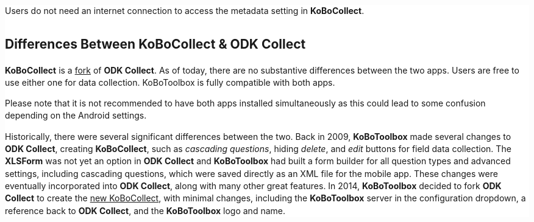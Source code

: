 <p class='note'>Users do not need an internet connection to access the metadata
setting in <strong>KoBoCollect</strong>.</p>

## Differences Between KoBoCollect & ODK Collect

__KoBoCollect__ is a [fork](https://github.com/getodk/collect/network/members)
of __ODK Collect__. As of today, there are no substantive differences between
the two apps. Users are free to use either one for data collection. KoBoToolbox
is fully compatible with both apps.

Please note that it is not recommended to have both apps installed
simultaneously as this could lead to some confusion depending on the Android
settings.

Historically, there were several significant differences between the two. Back
in 2009, __KoBoToolbox__ made several changes to __ODK Collect__, creating
__KoBoCollect__, such as _cascading questions_, hiding _delete_, and _edit_
buttons for field data collection. The __XLSForm__ was not yet an option in
__ODK Collect__ and __KoBoToolbox__ had built a form builder for all question
types and advanced settings, including cascading questions, which were saved
directly as an XML file for the mobile app. These changes were eventually
incorporated into __ODK Collect__, along with many other great features. In
2014, __KoBoToolbox__ decided to fork __ODK Collect__ to create the [new
KoBoCollect](https://github.com/kobotoolbox/collect), with minimal changes,
including the __KoBoToolbox__ server in the configuration dropdown, a reference
back to __ODK Collect__, and the __KoBoToolbox__ logo and name.
